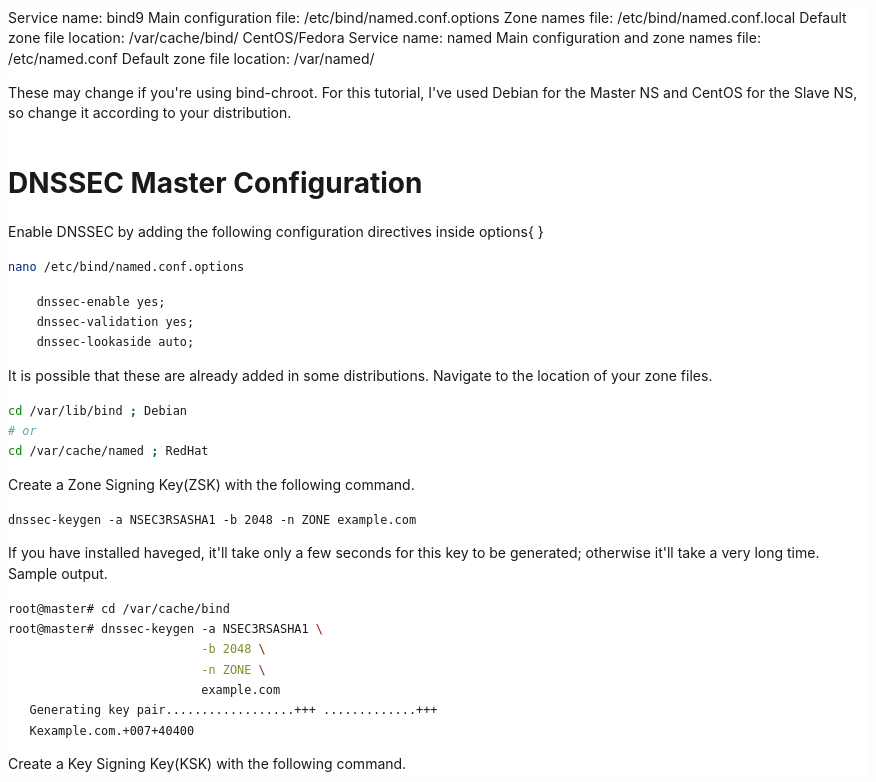 Service name: bind9
Main configuration file: /etc/bind/named.conf.options
Zone names file: /etc/bind/named.conf.local
Default zone file location: /var/cache/bind/
CentOS/Fedora Service name: named
Main configuration and zone names file: /etc/named.conf
Default zone file location: /var/named/

These may change if you're using bind-chroot. For this tutorial, I've
used Debian for the Master NS and CentOS for the Slave NS, so change it
according to your distribution.

DNSSEC Master Configuration
===========================

Enable DNSSEC by adding the following configuration directives inside
options{ }

```bash
nano /etc/bind/named.conf.options
```

```bind
    dnssec-enable yes;
    dnssec-validation yes;
    dnssec-lookaside auto;
```

It is possible that these are already added in some distributions.
Navigate to the location of your zone files.

```bash
cd /var/lib/bind ; Debian
# or
cd /var/cache/named ; RedHat
```

Create a Zone Signing Key(ZSK) with the following command.

```bash
dnssec-keygen -a NSEC3RSASHA1 -b 2048 -n ZONE example.com
```

If you have installed haveged, it'll take only a few seconds for this
key to be generated; otherwise it'll take a very long time. Sample
output.

```bash
root@master# cd /var/cache/bind
root@master# dnssec-keygen -a NSEC3RSASHA1 \
                           -b 2048 \
                           -n ZONE \
                           example.com
   Generating key pair..................+++ .............+++
   Kexample.com.+007+40400
```

Create a Key Signing Key(KSK) with the following command.

